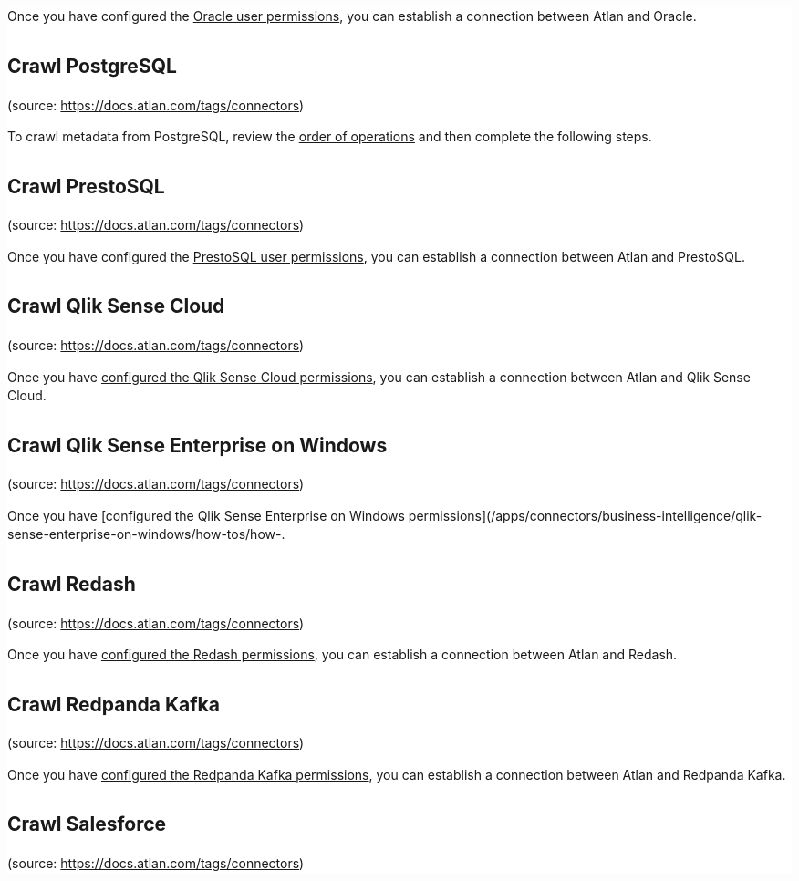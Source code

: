 Once you have configured the [Oracle user permissions](/apps/connectors/database/oracle/how-tos/set-up-oracle#create-user-in-oracle), you can establish a connection between Atlan and Oracle.



## Crawl PostgreSQL
(source: https://docs.atlan.com/tags/connectors)

To crawl metadata from PostgreSQL, review the [order of operations](/product/connections/how-tos/order-workflows) and then complete the following steps.



## Crawl PrestoSQL
(source: https://docs.atlan.com/tags/connectors)

Once you have configured the [PrestoSQL user permissions](/apps/connectors/database/prestosql/how-tos/set-up-prestosql), you can establish a connection between Atlan and PrestoSQL.



## Crawl Qlik Sense Cloud
(source: https://docs.atlan.com/tags/connectors)

Once you have [configured the Qlik Sense Cloud permissions](/apps/connectors/business-intelligence/qlik-sense-cloud/how-tos/set-up-qlik-sense-cloud), you can establish a connection between Atlan and Qlik Sense Cloud.



## Crawl Qlik Sense Enterprise on Windows
(source: https://docs.atlan.com/tags/connectors)

Once you have [configured the Qlik Sense Enterprise on Windows permissions](/apps/connectors/business-intelligence/qlik-sense-enterprise-on-windows/how-tos/how-.



## Crawl Redash
(source: https://docs.atlan.com/tags/connectors)

Once you have [configured the Redash permissions](/apps/connectors/business-intelligence/redash/how-tos/set-up-redash), you can establish a connection between Atlan and Redash.



## Crawl Redpanda Kafka
(source: https://docs.atlan.com/tags/connectors)

Once you have [configured the Redpanda Kafka permissions](/apps/connectors/messaging/redpanda-kafka/how-tos/set-up-redpanda-kafka), you can establish a connection between Atlan and Redpanda Kafka.



## Crawl Salesforce
(source: https://docs.atlan.com/tags/connectors)
